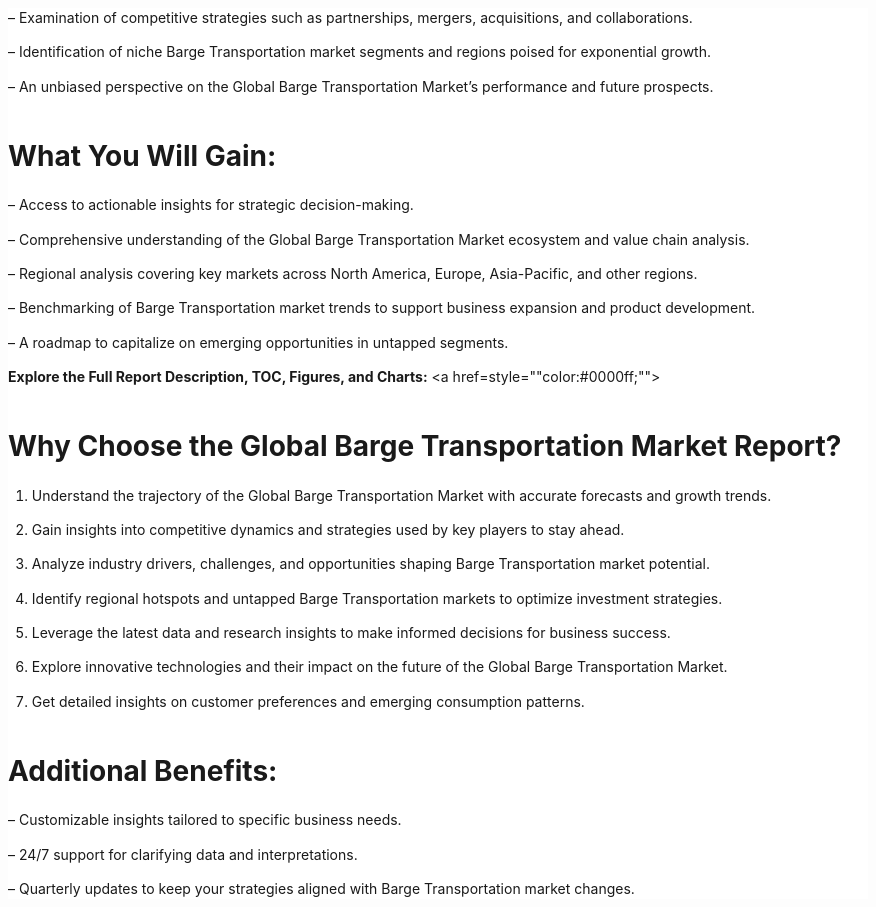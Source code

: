 – Examination of competitive strategies such as partnerships, mergers, acquisitions, and collaborations.

– Identification of niche Barge Transportation market segments and regions poised for exponential growth.

– An unbiased perspective on the Global Barge Transportation Market’s performance and future prospects.

# <strong>What You Will Gain:</strong>

– Access to actionable insights for strategic decision-making.

– Comprehensive understanding of the Global Barge Transportation Market ecosystem and value chain analysis.

– Regional analysis covering key markets across North America, Europe, Asia-Pacific, and other regions.

– Benchmarking of Barge Transportation market trends to support business expansion and product development.

– A roadmap to capitalize on emerging opportunities in untapped segments.

<strong>Explore the Full Report Description, TOC, Figures, and Charts:</strong>
<a href=style=""color:#0000ff;""></a>

# <strong>Why Choose the Global Barge Transportation Market Report?</strong>

1. Understand the trajectory of the Global Barge Transportation Market with accurate forecasts and growth trends.

2. Gain insights into competitive dynamics and strategies used by key players to stay ahead.

3. Analyze industry drivers, challenges, and opportunities shaping Barge Transportation market potential.

4. Identify regional hotspots and untapped Barge Transportation markets to optimize investment strategies.

5. Leverage the latest data and research insights to make informed decisions for business success.

6. Explore innovative technologies and their impact on the future of the Global Barge Transportation Market.

7. Get detailed insights on customer preferences and emerging consumption patterns.

# <strong>Additional Benefits:</strong>

– Customizable insights tailored to specific business needs.

– 24/7 support for clarifying data and interpretations.

– Quarterly updates to keep your strategies aligned with Barge Transportation market changes.
